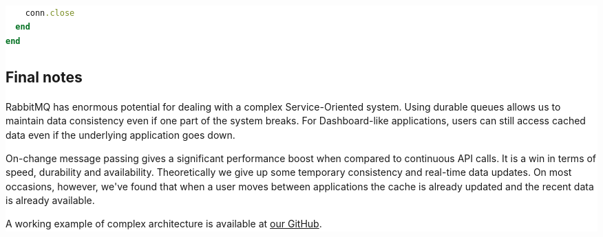 ```ruby
    conn.close
  end
end
```


## Final notes

RabbitMQ has enormous potential for dealing with a complex Service-Oriented system. Using durable queues allows us to maintain data consistency even if one part of the system breaks. For Dashboard-like applications, users can still access cached data even if the underlying application goes down.

On-change message passing gives a significant performance boost when compared to continuous API calls. It is a win in terms of speed, durability and availability. Theoretically we give up some temporary consistency and real-time data updates. On most occasions, however, we've found that when a user moves between applications the cache is already updated and the recent data is already available.

A working example of complex architecture is available at [our GitHub](https://github.com/monterail/rails-event-sourcing-example).
